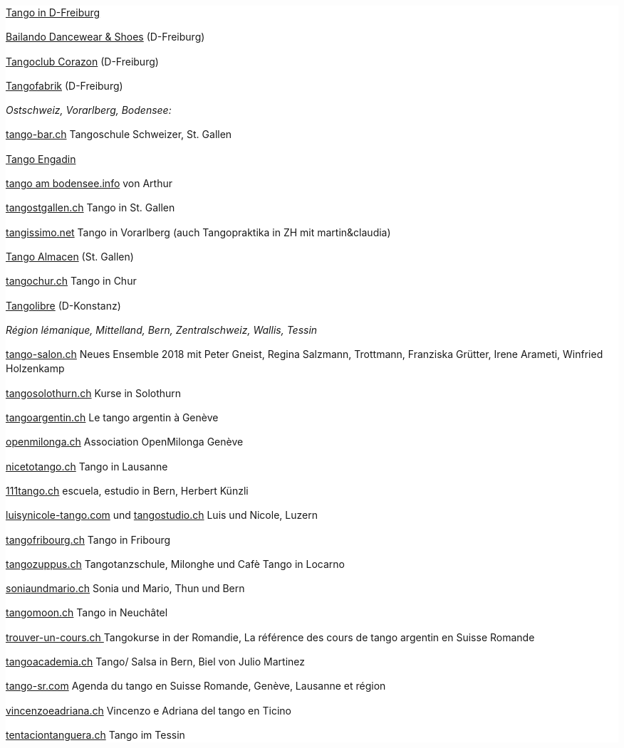 [Tango in D-Freiburg](http://www.michaelsattler.de/tango-in-freiburg/)

[Bailando Dancewear & Shoes](http://www.bailando-dancewear.de) (D-Freiburg)

[Tangoclub Corazon](http://www.tangoclub-corazon.de) (D-Freiburg)

[Tangofabrik](http://www.tangofabrik.de) (D-Freiburg)

_Ostschweiz, Vorarlberg, Bodensee:_


[tango-bar.ch](http://www.tango-bar.ch) Tangoschule Schweizer, St. Gallen

[Tango Engadin](http://www.tangoengadin.blogspot.com)

[tango am bodensee.info](http://www.tangoambodensee.info/) von Arthur

[tangostgallen.ch](http://www.tangostgallen.ch) Tango in St. Gallen

[tangissimo.net](http://www.tangissimo.net) Tango in Vorarlberg (auch Tangopraktika in ZH mit martin&claudia)

[Tango Almacen](http://www.tangoalmacen.ch) (St. Gallen)

[tangochur.ch](http://www.tangochur.ch/) Tango in Chur

[Tangolibre](http://www.tangolibre.de) (D-Konstanz)

_Région lémanique, Mittelland, Bern, Zentralschweiz, Wallis, Tessin_


[tango-salon.ch](http://www.tango-salon.ch) Neues Ensemble 2018 mit Peter Gneist, Regina Salzmann, Trottmann, Franziska Grütter, Irene Arameti, Winfried Holzenkamp

[tangosolothurn.ch](https://www.tangosolothurn.ch/) Kurse in Solothurn

[tangoargentin.ch](http://www.tangoargentin.ch/) Le tango argentin à Genève

[openmilonga.ch](http://www.openmilonga.ch) Association OpenMilonga Genève

[nicetotango.ch](http://www.nicetotango.ch/) Tango in Lausanne

[111tango.ch](http://111tango.ch/) escuela, estudio in Bern, Herbert Künzli

[luisynicole-tango.com](http://www.luisynicole-tango.com) und [tangostudio.ch](http://www.tangostudio.ch) Luis und Nicole, Luzern

[tangofribourg.ch](http://tangofribourg.ch) Tango in Fribourg

[tangozuppus.ch](http://www.tangozuppus.ch) Tangotanzschule, Milonghe und Cafè Tango in Locarno

[soniaundmario.ch](http://www.soniaundmario.ch/) Sonia und Mario, Thun und Bern

[tangomoon.ch](http://www.tangomoon.ch) Tango in Neuchâtel

[trouver-un-cours.ch ](http://www.trouver-un-cours.ch/s/cours-de-tango-argentin/1303) Tangokurse in der Romandie, La référence des cours de tango argentin en Suisse Romande

[tangoacademia.ch](http://www.tangoacademia.ch) Tango/ Salsa in Bern, Biel von Julio Martinez

[tango-sr.com](http://tango-sr.com) Agenda du tango en Suisse Romande, Genève, Lausanne et région

[vincenzoeadriana.ch](http://www.vincenzoeadriana.ch) Vincenzo e Adriana del tango en Ticino

[tentaciontanguera.ch](http://www.tentaciontanguera.ch) Tango im Tessin
